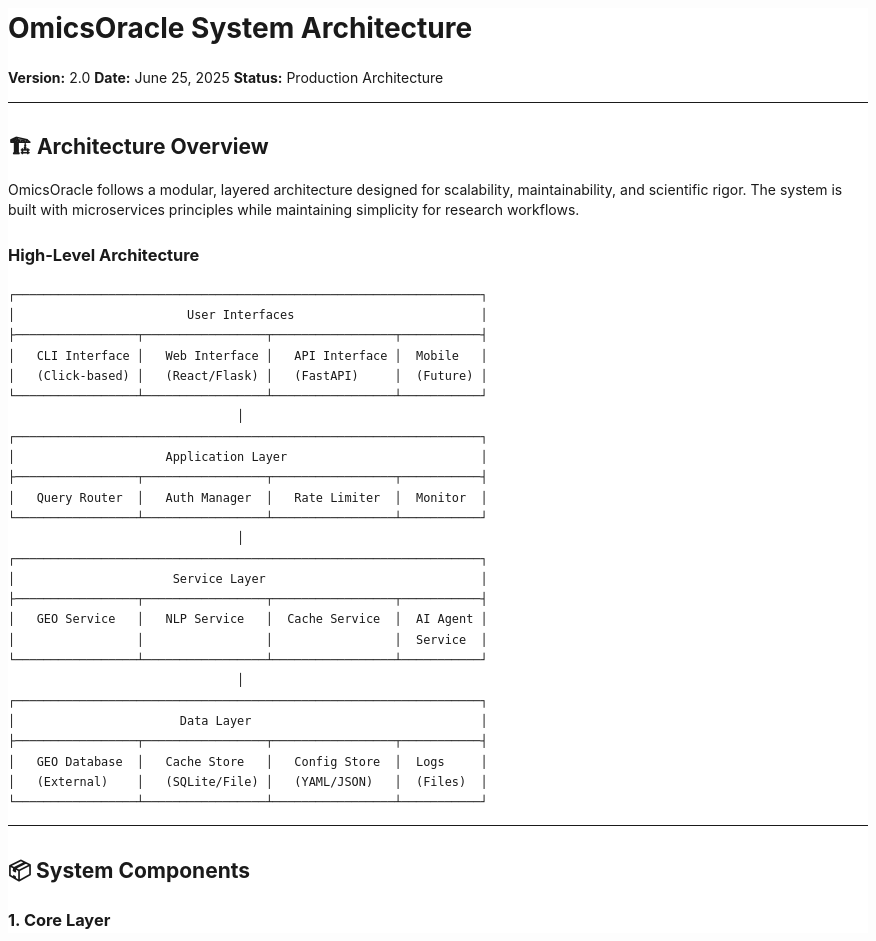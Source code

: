 # OmicsOracle System Architecture

**Version:** 2.0
**Date:** June 25, 2025
**Status:** Production Architecture

---

## 🏗️ Architecture Overview

OmicsOracle follows a modular, layered architecture designed for scalability, maintainability, and scientific rigor. The system is built with microservices principles while maintaining simplicity for research workflows.

### High-Level Architecture

```
┌─────────────────────────────────────────────────────────────────┐
│                        User Interfaces                          │
├─────────────────┬─────────────────┬─────────────────┬───────────┤
│   CLI Interface │   Web Interface │   API Interface │  Mobile   │
│   (Click-based) │   (React/Flask) │   (FastAPI)     │  (Future) │
└─────────────────┴─────────────────┴─────────────────┴───────────┘
                                │
┌─────────────────────────────────────────────────────────────────┐
│                     Application Layer                           │
├─────────────────┬─────────────────┬─────────────────┬───────────┤
│   Query Router  │   Auth Manager  │   Rate Limiter  │  Monitor  │
└─────────────────┴─────────────────┴─────────────────┴───────────┘
                                │
┌─────────────────────────────────────────────────────────────────┐
│                      Service Layer                              │
├─────────────────┬─────────────────┬─────────────────┬───────────┤
│   GEO Service   │   NLP Service   │  Cache Service  │  AI Agent │
│                 │                 │                 │  Service  │
└─────────────────┴─────────────────┴─────────────────┴───────────┘
                                │
┌─────────────────────────────────────────────────────────────────┐
│                       Data Layer                                │
├─────────────────┬─────────────────┬─────────────────┬───────────┤
│   GEO Database  │   Cache Store   │   Config Store  │  Logs     │
│   (External)    │   (SQLite/File) │   (YAML/JSON)   │  (Files)  │
└─────────────────┴─────────────────┴─────────────────┴───────────┘
```

---

## 📦 System Components

### 1. Core Layer

